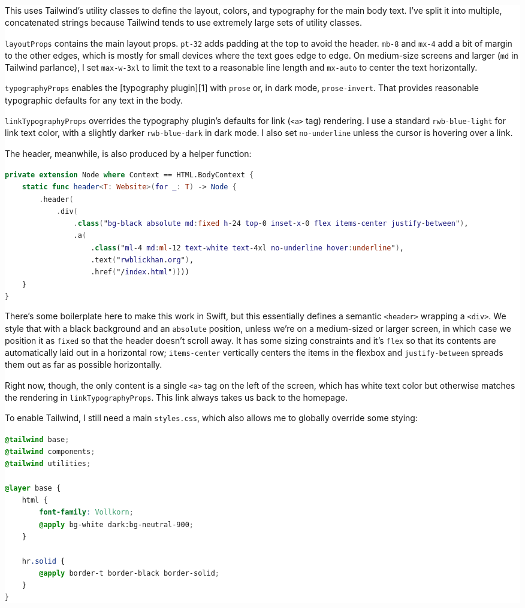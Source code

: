 This uses Tailwind’s utility classes to define the layout, colors, and typography for the main body text. I’ve split it into multiple, concatenated strings because Tailwind tends to use extremely large sets of utility classes.

`layoutProps` contains the main layout props. `pt-32` adds padding at the top to avoid the header. `mb-8` and `mx-4` add a bit of margin to the other edges, which is mostly for small devices where the text goes edge to edge. On medium-size screens and larger (`md` in Tailwind parlance), I set `max-w-3xl` to limit the text to a reasonable line length and `mx-auto` to center the text horizontally.

`typographyProps` enables the [typography plugin][1] with `prose` or, in dark mode, `prose-invert`. That provides reasonable typographic defaults for any text in the body.

`linkTypographyProps` overrides the typography plugin’s defaults for link (`<a>` tag) rendering. I use a standard `rwb-blue-light` for link text color, with a slightly darker `rwb-blue-dark` in dark mode. I also set `no-underline` unless the cursor is hovering over a link.

The header, meanwhile, is also produced by a helper function:

```swift
private extension Node where Context == HTML.BodyContext {
    static func header<T: Website>(for _: T) -> Node {
        .header(
            .div(
                .class("bg-black absolute md:fixed h-24 top-0 inset-x-0 flex items-center justify-between"),
                .a(
                    .class("ml-4 md:ml-12 text-white text-4xl no-underline hover:underline"),
                    .text("rwblickhan.org"),
                    .href("/index.html"))))
    }
}
```

There’s some boilerplate here to make this work in Swift, but this essentially defines a semantic `<header>` wrapping a `<div>`. We style that with a black background and an `absolute` position, unless we’re on a medium-sized or larger screen, in which case we position it as `fixed` so that the header doesn’t scroll away. It has some sizing constraints and it’s `flex` so that its contents are automatically laid out in a horizontal row; `items-center` vertically centers the items in the flexbox and `justify-between` spreads them out as far as possible horizontally.

Right now, though, the only content is a single `<a>` tag on the left of the screen, which has white text color but otherwise matches the rendering in `linkTypographyProps`. This link always takes us back to the homepage.

To enable Tailwind, I still need a main `styles.css`, which also allows me to globally override some stying:

```css
@tailwind base;
@tailwind components;
@tailwind utilities;

@layer base {
    html {
        font-family: Vollkorn;
        @apply bg-white dark:bg-neutral-900;
    }
    
    hr.solid {
        @apply border-t border-black border-solid;
    }
}
```


[^1]:   https://tailwindcss.com/docs/typography-plugin
[^2]:   Why only a top border? Line breaks are typically only one pt tall, so it doesn't matter whether I have a top or bottom border!
[^3]:   Arguably, I should ask Cloudflare to empty its CDN caches, but I haven't bothered building that out yet.